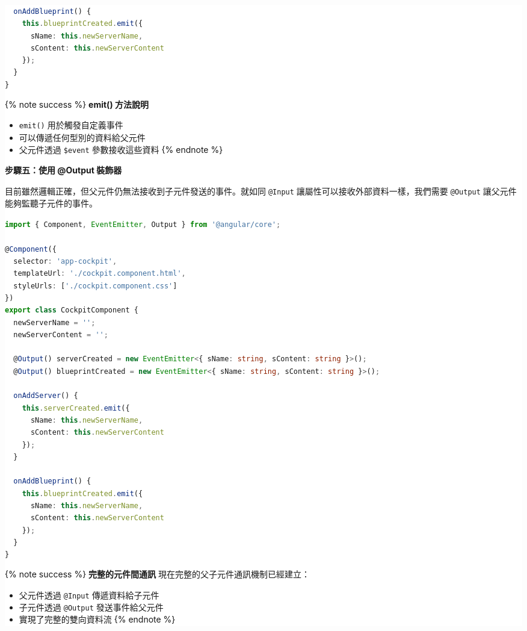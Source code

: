 ```typescript cockpit.component.ts
  onAddBlueprint() {
    this.blueprintCreated.emit({
      sName: this.newServerName,
      sContent: this.newServerContent
    });
  }
}
```

{% note success %}
**emit() 方法說明**
- `emit()` 用於觸發自定義事件
- 可以傳遞任何型別的資料給父元件
- 父元件透過 `$event` 參數接收這些資料
{% endnote %}

**步驟五：使用 @Output 裝飾器**

目前雖然邏輯正確，但父元件仍無法接收到子元件發送的事件。就如同 `@Input` 讓屬性可以接收外部資料一樣，我們需要 `@Output` 讓父元件能夠監聽子元件的事件。

```typescript cockpit.component.ts
import { Component, EventEmitter, Output } from '@angular/core';

@Component({
  selector: 'app-cockpit',
  templateUrl: './cockpit.component.html',
  styleUrls: ['./cockpit.component.css']
})
export class CockpitComponent {
  newServerName = '';
  newServerContent = '';
  
  @Output() serverCreated = new EventEmitter<{ sName: string, sContent: string }>();
  @Output() blueprintCreated = new EventEmitter<{ sName: string, sContent: string }>();

  onAddServer() {
    this.serverCreated.emit({
      sName: this.newServerName,
      sContent: this.newServerContent
    });
  }

  onAddBlueprint() {
    this.blueprintCreated.emit({
      sName: this.newServerName,
      sContent: this.newServerContent
    });
  }
}
```

{% note success %}
**完整的元件間通訊**
現在完整的父子元件通訊機制已經建立：
- 父元件透過 `@Input` 傳遞資料給子元件
- 子元件透過 `@Output` 發送事件給父元件
- 實現了完整的雙向資料流
{% endnote %}
